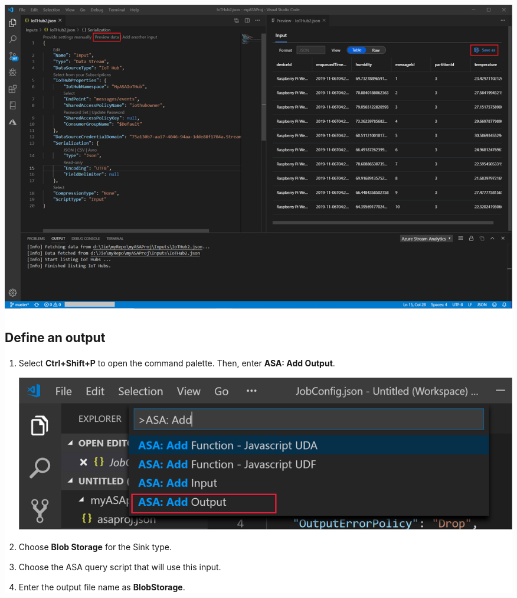  ![Preview live input](./media/quick-create-vs-code/preview-live-input.png)

## Define an output

1. Select **Ctrl+Shift+P** to open the command palette. Then, enter **ASA: Add Output**.

   ![Add Stream Analytics output in VS Code](./media/quick-create-vs-code/add-output.png)

2. Choose **Blob Storage** for the Sink type.

3. Choose the ASA query script that will use this input.

4. Enter the output file name as **BlobStorage**.
